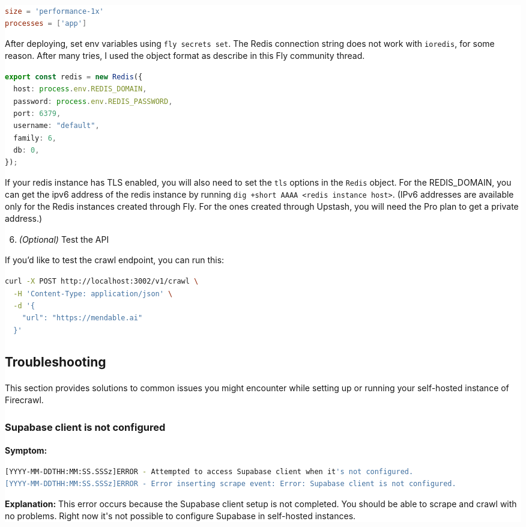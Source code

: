   ```toml
  size = 'performance-1x'
  processes = ['app']
  ```

  After deploying, set env variables using `fly secrets set`. The Redis connection string does not work with `ioredis`, for some reason. After many tries, I used the object format as describe in this Fly community thread.

  ```ts
  export const redis = new Redis({
    host: process.env.REDIS_DOMAIN,
    password: process.env.REDIS_PASSWORD,
    port: 6379,
    username: "default",
    family: 6,
    db: 0,
  });
  ```

  If your redis instance has TLS enabled, you will also need to set the `tls` options in the `Redis` object.
  For the REDIS_DOMAIN, you can get the ipv6 address of the redis instance by running `dig +short AAAA <redis instance host>`.
  (IPv6 addresses are available only for the Redis instances created through Fly. For the ones created through Upstash, you will need the Pro plan to get a private address.)

6. _(Optional)_ Test the API

If you’d like to test the crawl endpoint, you can run this:

```bash
curl -X POST http://localhost:3002/v1/crawl \
  -H 'Content-Type: application/json' \
  -d '{
    "url": "https://mendable.ai"
  }'
```

## Troubleshooting

This section provides solutions to common issues you might encounter while setting up or running your self-hosted instance of Firecrawl.

### Supabase client is not configured

**Symptom:**

```bash
[YYYY-MM-DDTHH:MM:SS.SSSz]ERROR - Attempted to access Supabase client when it's not configured.
[YYYY-MM-DDTHH:MM:SS.SSSz]ERROR - Error inserting scrape event: Error: Supabase client is not configured.
```

**Explanation:**
This error occurs because the Supabase client setup is not completed. You should be able to scrape and crawl with no problems. Right now it's not possible to configure Supabase in self-hosted instances.
